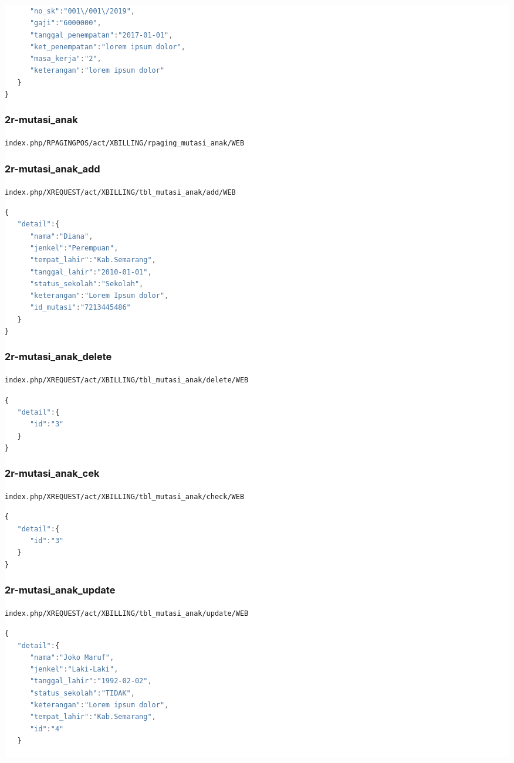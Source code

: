 ```js
      "no_sk":"001\/001\/2019",
      "gaji":"6000000",
      "tanggal_penempatan":"2017-01-01",
      "ket_penempatan":"lorem ipsum dolor",
      "masa_kerja":"2",
      "keterangan":"lorem ipsum dolor"
   }
}
```
### 2r-mutasi_anak
`index.php/RPAGINGPOS/act/XBILLING/rpaging_mutasi_anak/WEB`
```js

```
### 2r-mutasi_anak_add
`index.php/XREQUEST/act/XBILLING/tbl_mutasi_anak/add/WEB`
```js
{  	
   "detail":{  
      "nama":"Diana",
      "jenkel":"Perempuan",
      "tempat_lahir":"Kab.Semarang",
      "tanggal_lahir":"2010-01-01",
      "status_sekolah":"Sekolah",
      "keterangan":"Lorem Ipsum dolor",
      "id_mutasi":"7213445486"
   }
}
```
### 2r-mutasi_anak_delete
`index.php/XREQUEST/act/XBILLING/tbl_mutasi_anak/delete/WEB`
```js
{  	
   "detail":{  
      "id":"3"
   }
}
```
### 2r-mutasi_anak_cek
`index.php/XREQUEST/act/XBILLING/tbl_mutasi_anak/check/WEB`
```js
{  	
   "detail":{  
      "id":"3"
   }
}
```
### 2r-mutasi_anak_update
`index.php/XREQUEST/act/XBILLING/tbl_mutasi_anak/update/WEB`
```js
{  	
   "detail":{  
      "nama":"Joko Maruf",
      "jenkel":"Laki-Laki",
      "tanggal_lahir":"1992-02-02",
      "status_sekolah":"TIDAK",
      "keterangan":"Lorem ipsum dolor",
      "tempat_lahir":"Kab.Semarang",
      "id":"4"
   }
   
```